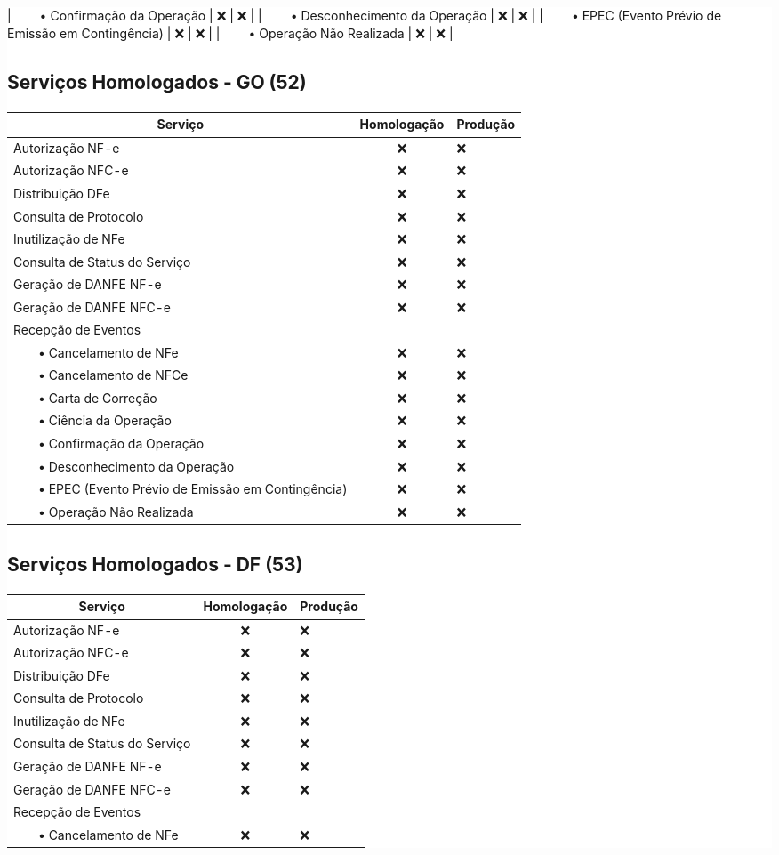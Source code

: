 | &emsp;&emsp;• Confirmação da Operação                         |     ❌      | ❌       |
| &emsp;&emsp;• Desconhecimento da Operação                     |     ❌      | ❌       |
| &emsp;&emsp;• EPEC (Evento Prévio de Emissão em Contingência) |     ❌      | ❌       |
| &emsp;&emsp;• Operação Não Realizada                          |     ❌      | ❌       |

## Serviços Homologados - GO (52)

| Serviço                                                       | Homologação | Produção |
| ------------------------------------------------------------- | :---------: | -------- |
| Autorização NF-e                                              |     ❌      | ❌       |
| Autorização NFC-e                                             |     ❌      | ❌       |
| Distribuição DFe                                              |     ❌      | ❌       |
| Consulta de Protocolo                                         |     ❌      | ❌       |
| Inutilização de NFe                                           |     ❌      | ❌       |
| Consulta de Status do Serviço                                 |     ❌      | ❌       |
| Geração de DANFE NF-e                                         |     ❌      | ❌       |
| Geração de DANFE NFC-e                                        |     ❌      | ❌       |
| Recepção de Eventos                                           |             |          |
| &emsp;&emsp;• Cancelamento de NFe                             |     ❌      | ❌       |
| &emsp;&emsp;• Cancelamento de NFCe                            |     ❌      | ❌       |
| &emsp;&emsp;• Carta de Correção                               |     ❌      | ❌       |
| &emsp;&emsp;• Ciência da Operação                             |     ❌      | ❌       |
| &emsp;&emsp;• Confirmação da Operação                         |     ❌      | ❌       |
| &emsp;&emsp;• Desconhecimento da Operação                     |     ❌      | ❌       |
| &emsp;&emsp;• EPEC (Evento Prévio de Emissão em Contingência) |     ❌      | ❌       |
| &emsp;&emsp;• Operação Não Realizada                          |     ❌      | ❌       |

## Serviços Homologados - DF (53)

| Serviço                                                       | Homologação | Produção |
| ------------------------------------------------------------- | :---------: | -------- |
| Autorização NF-e                                              |     ❌      | ❌       |
| Autorização NFC-e                                             |     ❌      | ❌       |
| Distribuição DFe                                              |     ❌      | ❌       |
| Consulta de Protocolo                                         |     ❌      | ❌       |
| Inutilização de NFe                                           |     ❌      | ❌       |
| Consulta de Status do Serviço                                 |     ❌      | ❌       |
| Geração de DANFE NF-e                                         |     ❌      | ❌       |
| Geração de DANFE NFC-e                                        |     ❌      | ❌       |
| Recepção de Eventos                                           |             |          |
| &emsp;&emsp;• Cancelamento de NFe                             |     ❌      | ❌       |